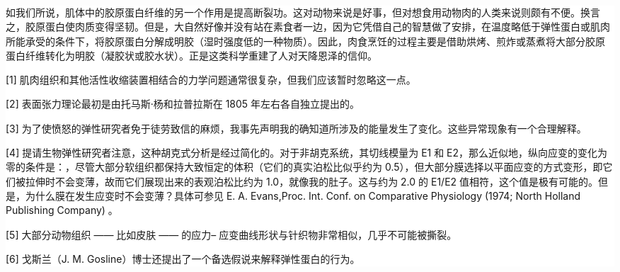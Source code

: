 如我们所说，肌体中的胶原蛋白纤维的另一个作用是提高断裂功。这对动物来说是好事，但对想食用动物肉的人类来说则颇有不便。换言之，胶原蛋白使肉质变得坚韧。但是，大自然好像并没有站在素食者一边，因为它凭借自己的智慧做了安排，在温度略低于弹性蛋白或肌肉所能承受的条件下，将胶原蛋白分解成明胶（湿时强度低的一种物质）。因此，肉食烹饪的过程主要是借助烘烤、煎炸或蒸煮将大部分胶原蛋白纤维转化为明胶（凝胶状或胶水状）。正是这类科学重建了人对天降恩泽的信仰。

[1] 肌肉组织和其他活性收缩装置相结合的力学问题通常很复杂，但我们应该暂时忽略这一点。

[2] 表面张力理论最初是由托马斯·杨和拉普拉斯在 1805 年左右各自独立提出的。

[3] 为了使愤怒的弹性研究者免于徒劳致信的麻烦，我事先声明我的确知道所涉及的能量发生了变化。这些异常现象有一个合理解释。

[4] 提请生物弹性研究者注意，这种胡克式分析是经过简化的。对于非胡克系统，其切线模量为 E1 和 E2，那么近似地，纵向应变的变化为零的条件是：，尽管大部分软组织都保持大致恒定的体积（它们的真实泊松比似乎约为 0.5），但大部分膜选择以平面应变的方式变形，即它们被拉伸时不会变薄，故而它们展现出来的表观泊松比约为 1.0，就像我的肚子。这与约为 2.0 的 E1/E2 值相符，这个值是极有可能的。但是，为什么膜在发生应变时不会变薄？具体可参见 E. A. Evans,Proc. Int. Conf. on Comparative Physiology (1974; North Holland Publishing Company) 。

[5] 大部分动物组织 —— 比如皮肤 —— 的应力– 应变曲线形状与针织物非常相似，几乎不可能被撕裂。

[6] 戈斯兰（J. M. Gosline）博士还提出了一个备选假说来解释弹性蛋白的行为。